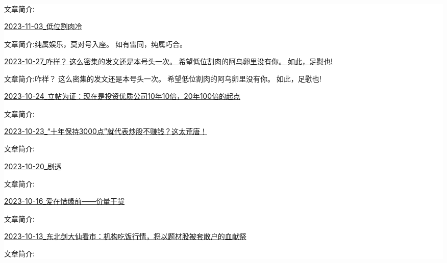 文章简介:



[2023-11-03_低位割肉冷](http://mp.weixin.qq.com/s?__biz=MzU1NjUwNjM4Ng==&mid=2247485890&idx=1&sn=351fda9fb6b22234625d76293b07f5be&chksm=fbc545bfccb2cca924e7becafea48c892a992f39934a99114f98f906aefa28cc579b6514051f#rd)

文章简介:纯属娱乐，莫对号入座。
如有雷同，纯属巧合。



[2023-10-27_咋样？
这么密集的发文还是本号头一次。
希望低位割肉的阿乌卵里没有你。
如此，足慰也!](http://mp.weixin.qq.com/s?__biz=MzU1NjUwNjM4Ng==&mid=2247485889&idx=1&sn=c799e368f1e2c6591c3246436497a602&chksm=fbc545bcccb2ccaaec1d7811bb1fd68ad6da0c933452296d8e74d18bc1419323e13157bbb7a5#rd)

文章简介:咋样？
这么密集的发文还是本号头一次。
希望低位割肉的阿乌卵里没有你。
如此，足慰也!



[2023-10-24_立帖为证：现在是投资优质公司10年10倍，20年100倍的起点](http://mp.weixin.qq.com/s?__biz=MzU1NjUwNjM4Ng==&mid=2247485883&idx=1&sn=250b8da1a7c24f9b3c1d1af2326873c0&chksm=fbc545c6ccb2ccd03e1e7d79dfb0d044f1db6b8a7bb1afd0e23711f40ee41aaa7771a0b99bd3#rd)

文章简介:



[2023-10-23_“十年保持3000点”就代表炒股不赚钱？这太荒唐！](http://mp.weixin.qq.com/s?__biz=MzU1NjUwNjM4Ng==&mid=2247485872&idx=1&sn=8294552fa695f169356a26463fcdcb60&chksm=fbc545cdccb2ccdbd76f6131246696ea0fa3d7cc2c4f1f60d5e4f5e39fb787a131dd51caebdd#rd)

文章简介:



[2023-10-20_剧透](http://mp.weixin.qq.com/s?__biz=MzU1NjUwNjM4Ng==&mid=2247485868&idx=1&sn=d7e3cd051a1d987f8567a06b7192bb7f&chksm=fbc545d1ccb2ccc7014c9315498d5159de970280c6cd5b7a93d1ccb17284e77d9665f028cb88#rd)

文章简介:



[2023-10-16_爱在惜缘前——价量干货](http://mp.weixin.qq.com/s?__biz=MzU1NjUwNjM4Ng==&mid=2247485860&idx=1&sn=18d0b04c10774ed87ef6cb4852619067&chksm=fbc545d9ccb2cccfbec947dee604bb27c7cacc96f386138d122baa79111cef941551991b6861#rd)

文章简介:



[2023-10-13_东北剑大仙看市：机构吃饭行情，将以题材股被套散户的血献祭](http://mp.weixin.qq.com/s?__biz=MzU1NjUwNjM4Ng==&mid=2247485854&idx=1&sn=7265f1591480032d2449f27158e9c40b&chksm=fbc545e3ccb2ccf5aa25978c75caed1c30347a97eb855a4a5c3067bf87b7d0c057f07d068ffc#rd)

文章简介:
